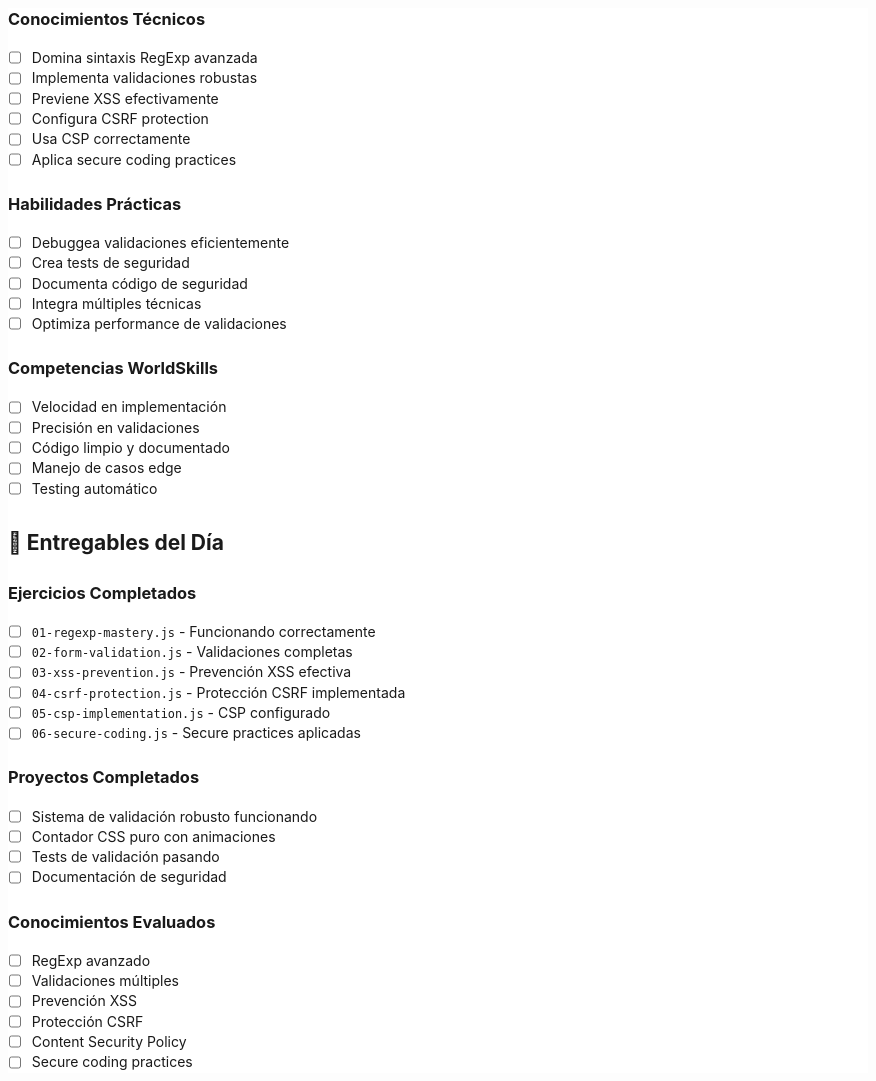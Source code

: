 ### **Conocimientos Técnicos**

- [ ] Domina sintaxis RegExp avanzada
- [ ] Implementa validaciones robustas
- [ ] Previene XSS efectivamente
- [ ] Configura CSRF protection
- [ ] Usa CSP correctamente
- [ ] Aplica secure coding practices

### **Habilidades Prácticas**

- [ ] Debuggea validaciones eficientemente
- [ ] Crea tests de seguridad
- [ ] Documenta código de seguridad
- [ ] Integra múltiples técnicas
- [ ] Optimiza performance de validaciones

### **Competencias WorldSkills**

- [ ] Velocidad en implementación
- [ ] Precisión en validaciones
- [ ] Código limpio y documentado
- [ ] Manejo de casos edge
- [ ] Testing automático

## 🎯 Entregables del Día

### **Ejercicios Completados**

- [ ] `01-regexp-mastery.js` - Funcionando correctamente
- [ ] `02-form-validation.js` - Validaciones completas
- [ ] `03-xss-prevention.js` - Prevención XSS efectiva
- [ ] `04-csrf-protection.js` - Protección CSRF implementada
- [ ] `05-csp-implementation.js` - CSP configurado
- [ ] `06-secure-coding.js` - Secure practices aplicadas

### **Proyectos Completados**

- [ ] Sistema de validación robusto funcionando
- [ ] Contador CSS puro con animaciones
- [ ] Tests de validación pasando
- [ ] Documentación de seguridad

### **Conocimientos Evaluados**

- [ ] RegExp avanzado
- [ ] Validaciones múltiples
- [ ] Prevención XSS
- [ ] Protección CSRF
- [ ] Content Security Policy
- [ ] Secure coding practices
